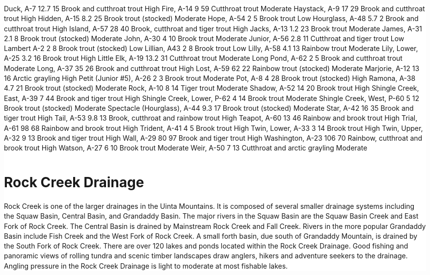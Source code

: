 Duck, A-7	12.7	15	Brook and cutthroat trout	High
Fire, A-14	9	59	Cutthroat trout	Moderate
Haystack, A-9	17	29	Brook and cutthroat trout	High
Hidden, A-15	8.2	25	Brook trout (stocked)	Moderate
Hope, A-54	2	5	Brook trout	Low
Hourglass, A-48	5.7	2	Brook and cutthroat trout	High
Island, A-57	28	40	Brook, cutthroat and tiger trout	High
Jacks, A-13	1.2	23	Brook trout	Moderate
James, A-31	2.1	8	Brook trout (stocked)	Moderate
John, A-30	4	10	Brook trout	Moderate
Junior, A-56	2.8	11	Cutthroat and tiger trout	Low
Lambert A-2	2	8	Brook trout (stocked)	Low
Lillian, A43	2	8	Brook trout	Low
Lilly, A-58	4.1	13	Rainbow trout	Moderate
Lily, Lower, A-25	3.2	16	Brook trout	High
Little Elk, A-19	13.2	31	Cutthroat trout	Moderate
Long Pond, A-62	2	5	Brook and cutthroat trout	Moderate
Long, A-37	35	26	Brook and cutthroat trout	High
Lost, A-59	62	22	Rainbow trout (stocked)	Moderate
Marjorie, A-12	13	16	Arctic grayling	High
Petit (Junior #5), A-26	2	3	Brook trout	Moderate
Pot, A-8	4	28	Brook trout (stocked)	High
Ramona, A-38	4.7	21	Brook trout (stocked)	Moderate
Rock, A-10	8	14	Tiger trout	Moderate
Shadow, A-52	14	20	Brook trout	High
Shingle Creek, East, A-39	7	44	Brook and tiger trout	High
Shingle Creek, Lower, P-62	4	14	Brook trout	Moderate
Shingle Creek, West, P-60	5	12	Brook trout (stocked)	Moderate
Spectacle (Hourglass), A-44	9.3	17	Brook trout (stocked)	Moderate
Star, A-42	16	35	Brook and tiger trout	High
Tail, A-53	9.8	13	Brook, cutthroat and rainbow trout	High
Teapot, A-60	13	46	Rainbow and brook trout	High
Trial, A-61	98	68	Rainbow and brook trout	High
Trident, A-41	4	5	Brook trout	High
Twin, Lower, A-33	3	14	Brook trout	High
Twin, Upper, A-32	9	13	Brook and tiger trout	High
Wall, A-29	80	97	Brook and tiger trout	High
Washington, A-23	106	70	Rainbow, cutthroat and brook trout	High
Watson, A-27	6	10	Brook trout	Moderate
Weir, A-50	7	13	Cutthroat and arctic grayling	Moderate

# Rock Creek Drainage
Rock Creek is one of the larger drainages in the Uinta Mountains. It is composed of several smaller drainage systems including the Squaw Basin, Central Basin, and Grandaddy Basin.
The major rivers in the Squaw Basin are the Squaw Basin Creek and East Fork of Rock Creek. The Central Basin is drained by Mainstream Rock Creek and Fall Creek. Rivers in the more popular Grandaddy Basin include Fish Creek and the West Fork of Rock Creek. A small forth basin, due south of Grandaddy Mountain, is drained by the South Fork of Rock Creek.
There are over 120 lakes and ponds located within the Rock Creek Drainage. Good fishing and panoramic views of rolling tundra and scenic timber landscapes draw anglers, hikers and adventure seekers to the drainage. Angling pressure in the Rock Creek Drainage is light to moderate at most fishable lakes.
